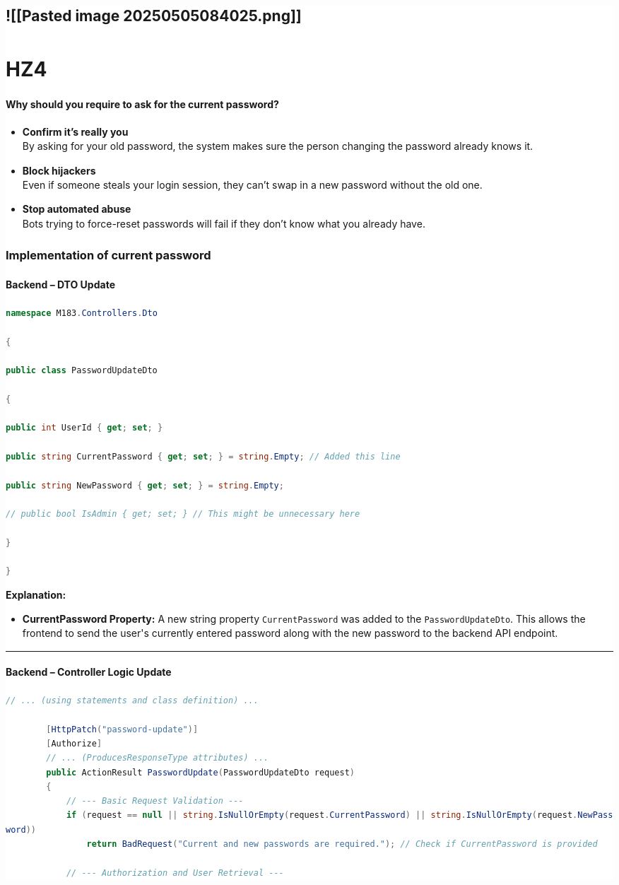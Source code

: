 
![[Pasted image 20250505084025.png]]
---
# HZ4
#### Why should you require to ask for the current password?

- **Confirm it’s really you**  
    By asking for your old password, the system makes sure the person changing the password already knows it.
    
- **Block hijackers**  
    Even if someone steals your login session, they can’t swap in a new password without the old one.
    
- **Stop automated abuse**  
    Bots trying to force-reset passwords will fail if they don’t know what you already have.

### Implementation of current password
#### Backend – DTO Update
```cs
namespace M183.Controllers.Dto

{

public class PasswordUpdateDto

{

public int UserId { get; set; }

public string CurrentPassword { get; set; } = string.Empty; // Added this line

public string NewPassword { get; set; } = string.Empty;

// public bool IsAdmin { get; set; } // This might be unnecessary here

}

}
```
**Explanation:**

- **CurrentPassword Property:** A new string property `CurrentPassword` was added to the `PasswordUpdateDto`. This allows the frontend to send the user's currently entered password along with the new password to the backend API endpoint.
---
#### Backend – Controller Logic Update
```cs
// ... (using statements and class definition) ...

        [HttpPatch("password-update")]
        [Authorize]
        // ... (ProducesResponseType attributes) ...
        public ActionResult PasswordUpdate(PasswordUpdateDto request)
        {
            // --- Basic Request Validation ---
            if (request == null || string.IsNullOrEmpty(request.CurrentPassword) || string.IsNullOrEmpty(request.NewPassword))
                return BadRequest("Current and new passwords are required."); // Check if CurrentPassword is provided

            // --- Authorization and User Retrieval ---
```